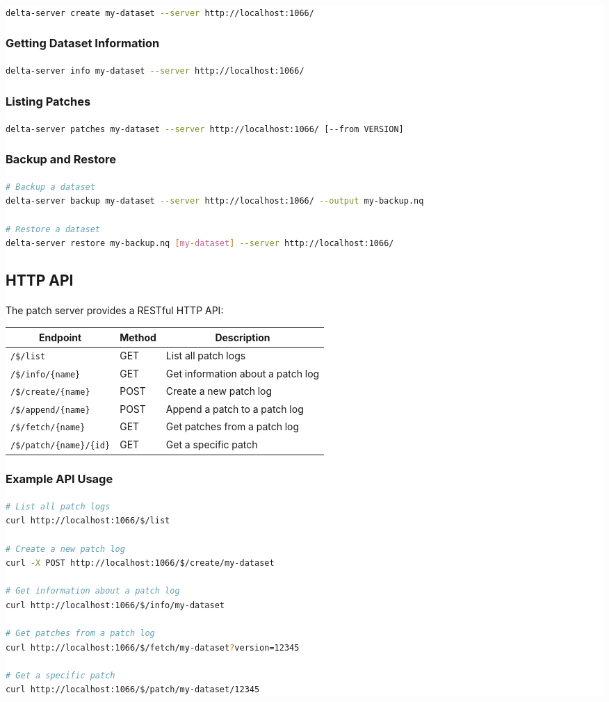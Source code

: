 ```bash
delta-server create my-dataset --server http://localhost:1066/
```

### Getting Dataset Information

```bash
delta-server info my-dataset --server http://localhost:1066/
```

### Listing Patches

```bash
delta-server patches my-dataset --server http://localhost:1066/ [--from VERSION]
```

### Backup and Restore

```bash
# Backup a dataset
delta-server backup my-dataset --server http://localhost:1066/ --output my-backup.nq

# Restore a dataset
delta-server restore my-backup.nq [my-dataset] --server http://localhost:1066/
```

## HTTP API

The patch server provides a RESTful HTTP API:

| Endpoint | Method | Description |
|----------|--------|-------------|
| `/$/list` | GET | List all patch logs |
| `/$/info/{name}` | GET | Get information about a patch log |
| `/$/create/{name}` | POST | Create a new patch log |
| `/$/append/{name}` | POST | Append a patch to a patch log |
| `/$/fetch/{name}` | GET | Get patches from a patch log |
| `/$/patch/{name}/{id}` | GET | Get a specific patch |

### Example API Usage

```bash
# List all patch logs
curl http://localhost:1066/$/list

# Create a new patch log
curl -X POST http://localhost:1066/$/create/my-dataset

# Get information about a patch log
curl http://localhost:1066/$/info/my-dataset

# Get patches from a patch log
curl http://localhost:1066/$/fetch/my-dataset?version=12345

# Get a specific patch
curl http://localhost:1066/$/patch/my-dataset/12345
```

